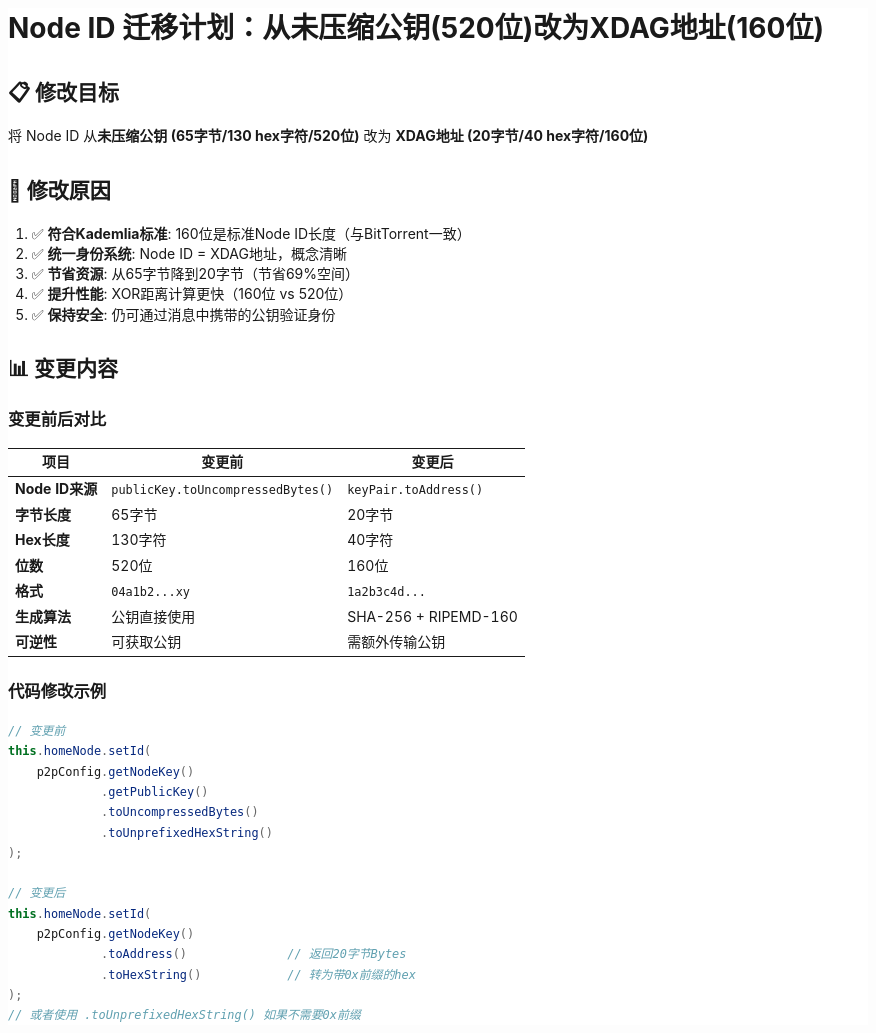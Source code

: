 # Node ID 迁移计划：从未压缩公钥(520位)改为XDAG地址(160位)

## 📋 修改目标

将 Node ID 从**未压缩公钥 (65字节/130 hex字符/520位)** 改为 **XDAG地址 (20字节/40 hex字符/160位)**

## 🎯 修改原因

1. ✅ **符合Kademlia标准**: 160位是标准Node ID长度（与BitTorrent一致）
2. ✅ **统一身份系统**: Node ID = XDAG地址，概念清晰
3. ✅ **节省资源**: 从65字节降到20字节（节省69%空间）
4. ✅ **提升性能**: XOR距离计算更快（160位 vs 520位）
5. ✅ **保持安全**: 仍可通过消息中携带的公钥验证身份

## 📊 变更内容

### 变更前后对比

| 项目 | 变更前 | 变更后 |
|------|--------|--------|
| **Node ID来源** | `publicKey.toUncompressedBytes()` | `keyPair.toAddress()` |
| **字节长度** | 65字节 | 20字节 |
| **Hex长度** | 130字符 | 40字符 |
| **位数** | 520位 | 160位 |
| **格式** | `04a1b2...xy` | `1a2b3c4d...` |
| **生成算法** | 公钥直接使用 | SHA-256 + RIPEMD-160 |
| **可逆性** | 可获取公钥 | 需额外传输公钥 |

### 代码修改示例

```java
// 变更前
this.homeNode.setId(
    p2pConfig.getNodeKey()
             .getPublicKey()
             .toUncompressedBytes()
             .toUnprefixedHexString()
);

// 变更后
this.homeNode.setId(
    p2pConfig.getNodeKey()
             .toAddress()              // 返回20字节Bytes
             .toHexString()            // 转为带0x前缀的hex
);
// 或者使用 .toUnprefixedHexString() 如果不需要0x前缀
```

